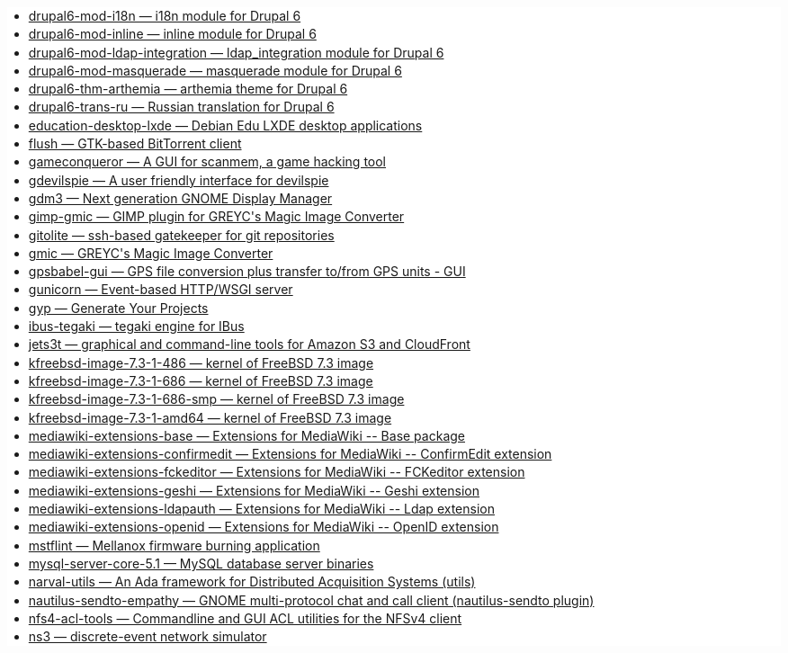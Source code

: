 * [drupal6-mod-i18n — i18n module for Drupal 6](https://packages.debian.org/unstable/main/drupal6-mod-i18n)
* [drupal6-mod-inline — inline module for Drupal 6](https://packages.debian.org/unstable/main/drupal6-mod-inline)
* [drupal6-mod-ldap-integration — ldap\_integration module for Drupal 6](https://packages.debian.org/unstable/main/drupal6-mod-ldap-integration)
* [drupal6-mod-masquerade — masquerade module for Drupal 6](https://packages.debian.org/unstable/main/drupal6-mod-masquerade)
* [drupal6-thm-arthemia — arthemia theme for Drupal 6](https://packages.debian.org/unstable/main/drupal6-thm-arthemia)
* [drupal6-trans-ru — Russian translation for Drupal 6](https://packages.debian.org/unstable/main/drupal6-trans-ru)
* [education-desktop-lxde — Debian Edu LXDE desktop applications](https://packages.debian.org/unstable/main/education-desktop-lxde)
* [flush — GTK-based BitTorrent client](https://packages.debian.org/unstable/main/flush)
* [gameconqueror — A GUI for scanmem, a game hacking tool](https://packages.debian.org/unstable/main/gameconqueror)
* [gdevilspie — A user friendly interface for devilspie](https://packages.debian.org/unstable/main/gdevilspie)
* [gdm3 — Next generation GNOME Display Manager](https://packages.debian.org/unstable/main/gdm3)
* [gimp-gmic — GIMP plugin for GREYC's Magic Image Converter](https://packages.debian.org/unstable/main/gimp-gmic)
* [gitolite — ssh-based gatekeeper for git repositories](https://packages.debian.org/unstable/main/gitolite)
* [gmic — GREYC's Magic Image Converter](https://packages.debian.org/unstable/main/gmic)
* [gpsbabel-gui — GPS file conversion plus transfer to/from GPS units - GUI](https://packages.debian.org/unstable/main/gpsbabel-gui)
* [gunicorn — Event-based HTTP/WSGI server](https://packages.debian.org/unstable/main/gunicorn)
* [gyp — Generate Your Projects](https://packages.debian.org/unstable/main/gyp)
* [ibus-tegaki — tegaki engine for IBus](https://packages.debian.org/unstable/main/ibus-tegaki)
* [jets3t — graphical and command-line tools for Amazon S3 and CloudFront](https://packages.debian.org/unstable/main/jets3t)
* [kfreebsd-image-7.3-1-486 — kernel of FreeBSD 7.3 image](https://packages.debian.org/unstable/main/kfreebsd-image-7.3-1-486)
* [kfreebsd-image-7.3-1-686 — kernel of FreeBSD 7.3 image](https://packages.debian.org/unstable/main/kfreebsd-image-7.3-1-686)
* [kfreebsd-image-7.3-1-686-smp — kernel of FreeBSD 7.3 image](https://packages.debian.org/unstable/main/kfreebsd-image-7.3-1-686-smp)
* [kfreebsd-image-7.3-1-amd64 — kernel of FreeBSD 7.3 image](https://packages.debian.org/unstable/main/kfreebsd-image-7.3-1-amd64)
* [mediawiki-extensions-base — Extensions for MediaWiki -- Base package](https://packages.debian.org/unstable/main/mediawiki-extensions-base)
* [mediawiki-extensions-confirmedit — Extensions for MediaWiki -- ConfirmEdit extension](https://packages.debian.org/unstable/main/mediawiki-extensions-confirmedit)
* [mediawiki-extensions-fckeditor — Extensions for MediaWiki -- FCKeditor extension](https://packages.debian.org/unstable/main/mediawiki-extensions-fckeditor)
* [mediawiki-extensions-geshi — Extensions for MediaWiki -- Geshi extension](https://packages.debian.org/unstable/main/mediawiki-extensions-geshi)
* [mediawiki-extensions-ldapauth — Extensions for MediaWiki -- Ldap extension](https://packages.debian.org/unstable/main/mediawiki-extensions-ldapauth)
* [mediawiki-extensions-openid — Extensions for MediaWiki -- OpenID extension](https://packages.debian.org/unstable/main/mediawiki-extensions-openid)
* [mstflint — Mellanox firmware burning application](https://packages.debian.org/unstable/main/mstflint)
* [mysql-server-core-5.1 — MySQL database server binaries](https://packages.debian.org/unstable/main/mysql-server-core-5.1)
* [narval-utils — An Ada framework for Distributed Acquisition Systems (utils)](https://packages.debian.org/unstable/main/narval-utils)
* [nautilus-sendto-empathy — GNOME multi-protocol chat and call client (nautilus-sendto plugin)](https://packages.debian.org/unstable/main/nautilus-sendto-empathy)
* [nfs4-acl-tools — Commandline and GUI ACL utilities for the NFSv4 client](https://packages.debian.org/unstable/main/nfs4-acl-tools)
* [ns3 — discrete-event network simulator](https://packages.debian.org/unstable/main/ns3)